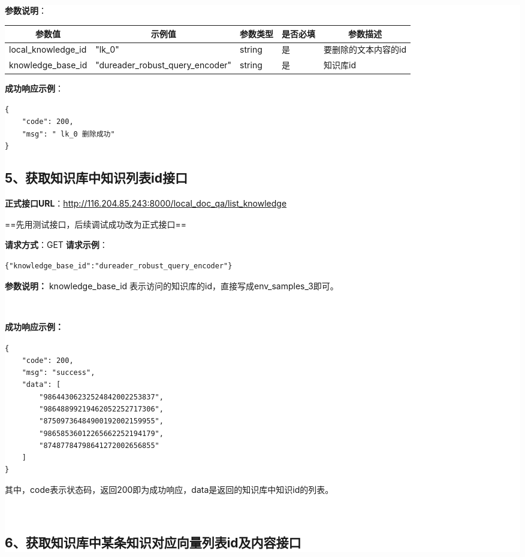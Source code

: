 **参数说明**：

| 参数值                | 示例值                             | 参数类型   | 是否必填 | 参数描述        |
|--------------------|---------------------------------|--------|------|-------------|
| local_knowledge_id | "lk_0"                          | string | 是    | 要删除的文本内容的id |
| knowledge_base_id  | "dureader_robust_query_encoder" | string | 是    | 知识库id       |

**成功响应示例**：

```
{
    "code": 200,
    "msg": " lk_0 删除成功"
}
```

## 5、获取知识库中知识列表id接口

**正式接口URL**：http://116.204.85.243:8000/local_doc_qa/list_knowledge

==先用测试接口，后续调试成功改为正式接口==

**请求方式**：GET
**请求示例**：

```
{"knowledge_base_id":"dureader_robust_query_encoder"}
```

**参数说明：**
knowledge_base_id 表示访问的知识库的id，直接写成env_samples_3即可。

<br/>

**成功响应示例：**

```
{
    "code": 200,
    "msg": "success",
    "data": [
        "98644306232524842002253837",
        "98648899219462052252717306",
        "87509736484900192002159955",
        "98658536012265662252194179",
        "87487784798641272002656855"
    ]
}
```

其中，code表示状态码，返回200即为成功响应，data是返回的知识库中知识id的列表。

<br/>

## 6、获取知识库中某条知识对应向量列表id及内容接口
